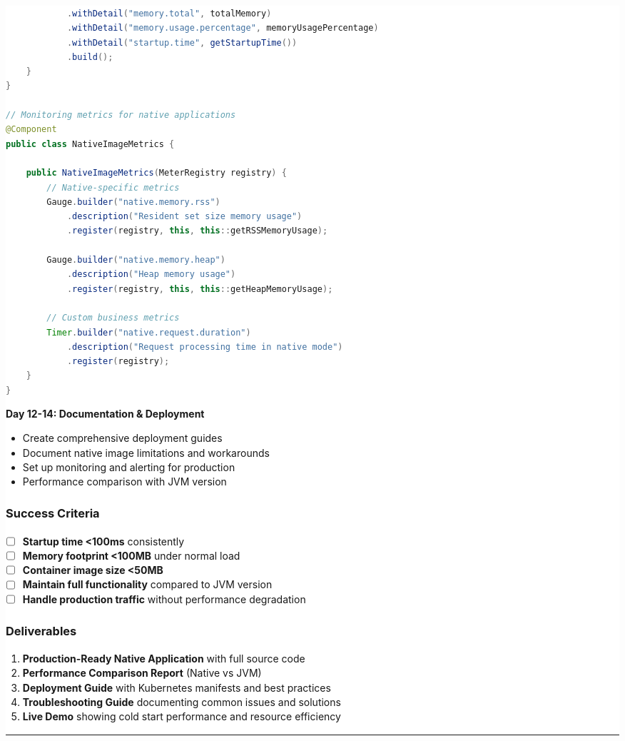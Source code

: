 ```java
            .withDetail("memory.total", totalMemory)
            .withDetail("memory.usage.percentage", memoryUsagePercentage)
            .withDetail("startup.time", getStartupTime())
            .build();
    }
}

// Monitoring metrics for native applications
@Component
public class NativeImageMetrics {

    public NativeImageMetrics(MeterRegistry registry) {
        // Native-specific metrics
        Gauge.builder("native.memory.rss")
            .description("Resident set size memory usage")
            .register(registry, this, this::getRSSMemoryUsage);

        Gauge.builder("native.memory.heap")
            .description("Heap memory usage")
            .register(registry, this, this::getHeapMemoryUsage);

        // Custom business metrics
        Timer.builder("native.request.duration")
            .description("Request processing time in native mode")
            .register(registry);
    }
}
```

**Day 12-14: Documentation & Deployment**
- Create comprehensive deployment guides
- Document native image limitations and workarounds
- Set up monitoring and alerting for production
- Performance comparison with JVM version

### Success Criteria
- [ ] **Startup time <100ms** consistently
- [ ] **Memory footprint <100MB** under normal load
- [ ] **Container image size <50MB**
- [ ] **Maintain full functionality** compared to JVM version
- [ ] **Handle production traffic** without performance degradation

### Deliverables
1. **Production-Ready Native Application** with full source code
2. **Performance Comparison Report** (Native vs JVM)
3. **Deployment Guide** with Kubernetes manifests and best practices
4. **Troubleshooting Guide** documenting common issues and solutions
5. **Live Demo** showing cold start performance and resource efficiency

---
